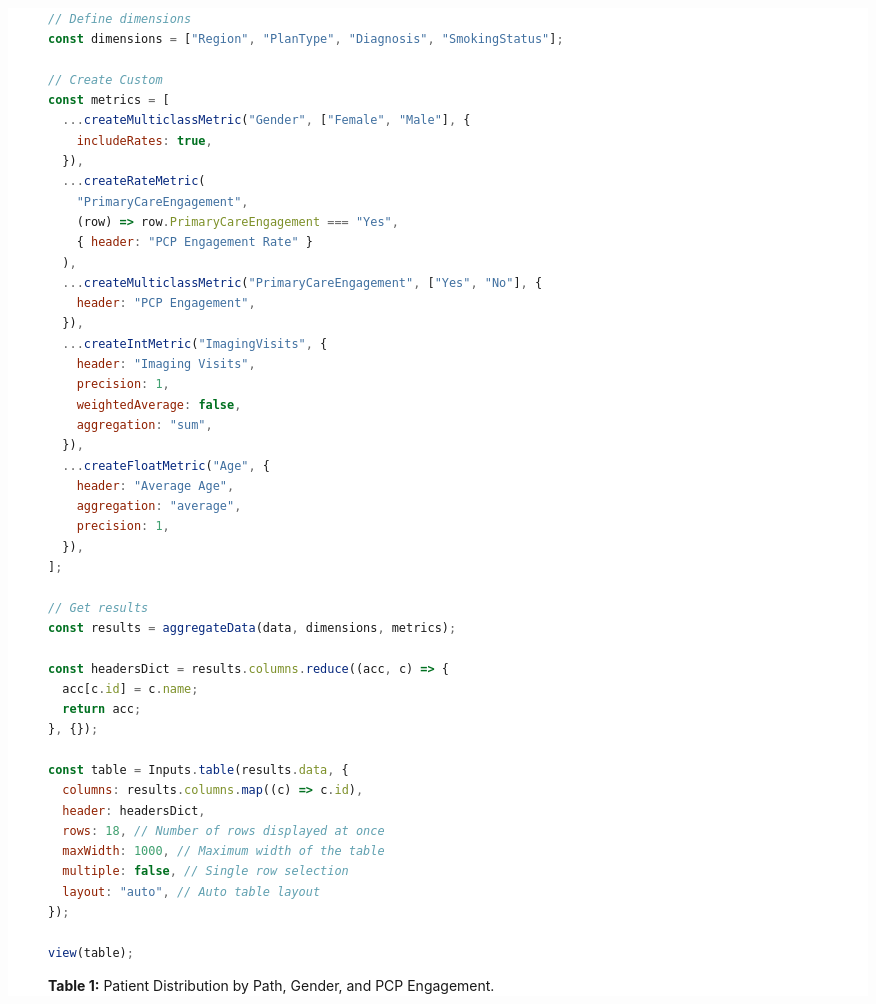 <figure>

```js
// Define dimensions
const dimensions = ["Region", "PlanType", "Diagnosis", "SmokingStatus"];

// Create Custom
const metrics = [
  ...createMulticlassMetric("Gender", ["Female", "Male"], {
    includeRates: true,
  }),
  ...createRateMetric(
    "PrimaryCareEngagement",
    (row) => row.PrimaryCareEngagement === "Yes",
    { header: "PCP Engagement Rate" }
  ),
  ...createMulticlassMetric("PrimaryCareEngagement", ["Yes", "No"], {
    header: "PCP Engagement",
  }),
  ...createIntMetric("ImagingVisits", {
    header: "Imaging Visits",
    precision: 1,
    weightedAverage: false,
    aggregation: "sum",
  }),
  ...createFloatMetric("Age", {
    header: "Average Age",
    aggregation: "average",
    precision: 1,
  }),
];

// Get results
const results = aggregateData(data, dimensions, metrics);

const headersDict = results.columns.reduce((acc, c) => {
  acc[c.id] = c.name;
  return acc;
}, {});

const table = Inputs.table(results.data, {
  columns: results.columns.map((c) => c.id),
  header: headersDict,
  rows: 18, // Number of rows displayed at once
  maxWidth: 1000, // Maximum width of the table
  multiple: false, // Single row selection
  layout: "auto", // Auto table layout
});

view(table);
```

  <figcaption>
    <strong>Table 1:</strong> Patient Distribution by Path, Gender, and PCP Engagement.
  </figcaption>
</figure>

